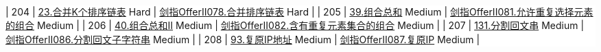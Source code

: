 | 204     | [23.合并K个排序链表](https://leetcode-cn.com/problems/merge-k-sorted-lists/) Hard                                                                                                                                                                                                                                                                                                            | [剑指OfferII078.合并排序链表](https://leetcode-cn.com/problems/vvXgSW/) Hard                                                                                                                                                                                                                                                                                                                                                                                                                                                                                                                                                                                                                                                                                                                                   |
| 205     | [39.组合总和](https://leetcode-cn.com/problems/combination-sum/) Medium                                                                                                                                                                                                                                                                                                                   | [剑指OfferII081.允许重复选择元素的组合](https://leetcode-cn.com/problems/Ygoe9J/) Medium                                                                                                                                                                                                                                                                                                                                                                                                                                                                                                                                                                                                                                                                                                                            |
| 206     | [40.组合总和II](https://leetcode-cn.com/problems/combination-sum-ii/) Medium                                                                                                                                                                                                                                                                                                              | [剑指OfferII082.含有重复元素集合的组合](https://leetcode-cn.com/problems/4sjJUc/) Medium                                                                                                                                                                                                                                                                                                                                                                                                                                                                                                                                                                                                                                                                                                                            |
| 207     | [131.分割回文串](https://leetcode-cn.com/problems/palindrome-partitioning/) Medium                                                                                                                                                                                                                                                                                                         | [剑指OfferII086.分割回文子字符串](https://leetcode-cn.com/problems/M99OJA/) Medium                                                                                                                                                                                                                                                                                                                                                                                                                                                                                                                                                                                                                                                                                                                               |
| 208     | [93.复原IP地址](https://leetcode-cn.com/problems/restore-ip-addresses/) Medium                                                                                                                                                                                                                                                                                                            | [剑指OfferII087.复原IP](https://leetcode-cn.com/problems/0on3uN/) Medium                                                                                                                                                                                                                                                                                                                                                                                                                                                                                                                                                                                                                                                                                                                                   |